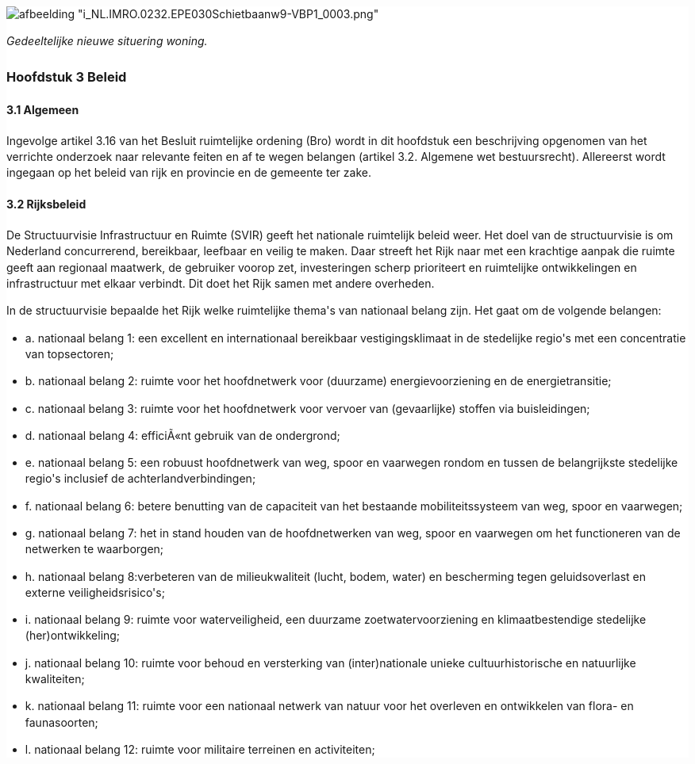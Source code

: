 ![afbeelding "i_NL.IMRO.0232.EPE030Schietbaanw9-VBP1_0003.png"](i_NL.IMRO.0232.EPE030Schietbaanw9-VBP1_0003.png)

*Gedeeltelijke nieuwe situering woning.*

### Hoofdstuk 3 Beleid

#### 3\.1 Algemeen

Ingevolge artikel 3\.16 van het Besluit ruimtelijke ordening (Bro) wordt in dit hoofdstuk een beschrijving opgenomen van het verrichte onderzoek naar relevante feiten en af te wegen belangen (artikel 3\.2\. Algemene wet bestuursrecht). Allereerst wordt ingegaan op het beleid van rijk en provincie en de gemeente ter zake.

#### 3\.2 Rijksbeleid

De Structuurvisie Infrastructuur en Ruimte (SVIR) geeft het nationale ruimtelijk beleid weer. Het doel van de structuurvisie is om Nederland concurrerend, bereikbaar, leefbaar en veilig te maken. Daar streeft het Rijk naar met een krachtige aanpak die ruimte geeft aan regionaal maatwerk, de gebruiker voorop zet, investeringen scherp prioriteert en ruimtelijke ontwikkelingen en infrastructuur met elkaar verbindt. Dit doet het Rijk samen met andere overheden.

In de structuurvisie bepaalde het Rijk welke ruimtelijke thema's van nationaal belang zijn. Het gaat om de volgende belangen:

* a. nationaal belang 1: een excellent en internationaal bereikbaar vestigingsklimaat in de stedelijke regio's met een concentratie van topsectoren;

* b. nationaal belang 2: ruimte voor het hoofdnetwerk voor (duurzame) energievoorziening en de energietransitie;

* c. nationaal belang 3: ruimte voor het hoofdnetwerk voor vervoer van (gevaarlijke) stoffen via buisleidingen;

* d. nationaal belang 4: efficiÃ«nt gebruik van de ondergrond;

* e. nationaal belang 5: een robuust hoofdnetwerk van weg, spoor en vaarwegen rondom en tussen de belangrijkste stedelijke regio's inclusief de achterlandverbindingen;

* f. nationaal belang 6: betere benutting van de capaciteit van het bestaande mobiliteitssysteem van weg, spoor en vaarwegen;

* g. nationaal belang 7: het in stand houden van de hoofdnetwerken van weg, spoor en vaarwegen om het functioneren van de netwerken te waarborgen;

* h. nationaal belang 8:verbeteren van de milieukwaliteit (lucht, bodem, water) en bescherming tegen geluidsoverlast en externe veiligheidsrisico's;

* i. nationaal belang 9: ruimte voor waterveiligheid, een duurzame zoetwatervoorziening en klimaatbestendige stedelijke (her)ontwikkeling;

* j. nationaal belang 10: ruimte voor behoud en versterking van (inter)nationale unieke cultuurhistorische en natuurlijke kwaliteiten;

* k. nationaal belang 11: ruimte voor een nationaal netwerk van natuur voor het overleven en ontwikkelen van flora\- en faunasoorten;

* l. nationaal belang 12: ruimte voor militaire terreinen en activiteiten;
